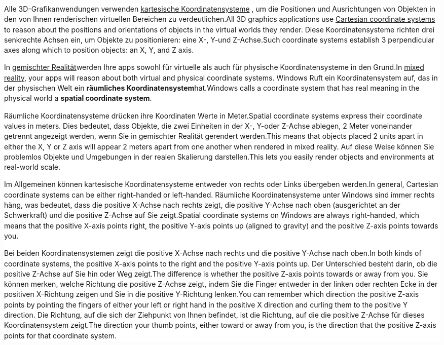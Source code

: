 <span data-ttu-id="b1cd7-191">Alle 3D-Grafikanwendungen verwenden [kartesische Koordinatensysteme](https://docs.microsoft.com/windows/uwp/graphics-concepts/coordinate-systems) , um die Positionen und Ausrichtungen von Objekten in den von Ihnen renderischen virtuellen Bereichen zu verdeutlichen.</span><span class="sxs-lookup"><span data-stu-id="b1cd7-191">All 3D graphics applications use [Cartesian coordinate systems](https://docs.microsoft.com/windows/uwp/graphics-concepts/coordinate-systems) to reason about the positions and orientations of objects in the virtual worlds they render.</span></span> <span data-ttu-id="b1cd7-192">Diese Koordinatensysteme richten drei senkrechte Achsen ein, um Objekte zu positionieren: eine X-, Y-und Z-Achse.</span><span class="sxs-lookup"><span data-stu-id="b1cd7-192">Such coordinate systems establish 3 perpendicular axes along which to position objects: an X, Y, and Z axis.</span></span>

<span data-ttu-id="b1cd7-193">In [gemischter Realität](mixed-reality.md)werden Ihre apps sowohl für virtuelle als auch für physische Koordinatensysteme in den Grund.</span><span class="sxs-lookup"><span data-stu-id="b1cd7-193">In [mixed reality](mixed-reality.md), your apps will reason about both virtual and physical coordinate systems.</span></span> <span data-ttu-id="b1cd7-194">Windows Ruft ein Koordinatensystem auf, das in der physischen Welt ein **räumliches Koordinatensystem**hat.</span><span class="sxs-lookup"><span data-stu-id="b1cd7-194">Windows calls a coordinate system that has real meaning in the physical world a **spatial coordinate system**.</span></span>

<span data-ttu-id="b1cd7-195">Räumliche Koordinatensysteme drücken ihre Koordinaten Werte in Meter.</span><span class="sxs-lookup"><span data-stu-id="b1cd7-195">Spatial coordinate systems express their coordinate values in meters.</span></span> <span data-ttu-id="b1cd7-196">Dies bedeutet, dass Objekte, die zwei Einheiten in der X-, Y-oder Z-Achse ablegen, 2 Meter voneinander getrennt angezeigt werden, wenn Sie in gemischter Realität gerendert werden.</span><span class="sxs-lookup"><span data-stu-id="b1cd7-196">This means that objects placed 2 units apart in either the X, Y or Z axis will appear 2 meters apart from one another when rendered in mixed reality.</span></span> <span data-ttu-id="b1cd7-197">Auf diese Weise können Sie problemlos Objekte und Umgebungen in der realen Skalierung darstellen.</span><span class="sxs-lookup"><span data-stu-id="b1cd7-197">This lets you easily render objects and environments at real-world scale.</span></span>

<span data-ttu-id="b1cd7-198">Im Allgemeinen können kartesische Koordinatensysteme entweder von rechts oder Links übergeben werden.</span><span class="sxs-lookup"><span data-stu-id="b1cd7-198">In general, Cartesian coordinate systems can be either right-handed or left-handed.</span></span> <span data-ttu-id="b1cd7-199">Räumliche Koordinatensysteme unter Windows sind immer rechts häng, was bedeutet, dass die positive X-Achse nach rechts zeigt, die positive Y-Achse nach oben (ausgerichtet an der Schwerkraft) und die positive Z-Achse auf Sie zeigt.</span><span class="sxs-lookup"><span data-stu-id="b1cd7-199">Spatial coordinate systems on Windows are always right-handed, which means that the positive X-axis points right, the positive Y-axis points up (aligned to gravity) and the positive Z-axis points towards you.</span></span>

<span data-ttu-id="b1cd7-200">Bei beiden Koordinatensystemen zeigt die positive X-Achse nach rechts und die positive Y-Achse nach oben.</span><span class="sxs-lookup"><span data-stu-id="b1cd7-200">In both kinds of coordinate systems, the positive X-axis points to the right and the positive Y-axis points up.</span></span> <span data-ttu-id="b1cd7-201">Der Unterschied besteht darin, ob die positive Z-Achse auf Sie hin oder Weg zeigt.</span><span class="sxs-lookup"><span data-stu-id="b1cd7-201">The difference is whether the positive Z-axis points towards or away from you.</span></span> <span data-ttu-id="b1cd7-202">Sie können merken, welche Richtung die positive Z-Achse zeigt, indem Sie die Finger entweder in der linken oder rechten Ecke in der positiven X-Richtung zeigen und Sie in die positive Y-Richtung lenken.</span><span class="sxs-lookup"><span data-stu-id="b1cd7-202">You can remember which direction the positive Z-axis points by pointing the fingers of either your left or right hand in the positive X direction and curling them to the positive Y direction.</span></span> <span data-ttu-id="b1cd7-203">Die Richtung, auf die sich der Ziehpunkt von Ihnen befindet, ist die Richtung, auf die die positive Z-Achse für dieses Koordinatensystem zeigt.</span><span class="sxs-lookup"><span data-stu-id="b1cd7-203">The direction your thumb points, either toward or away from you, is the direction that the positive Z-axis points for that coordinate system.</span></span>
